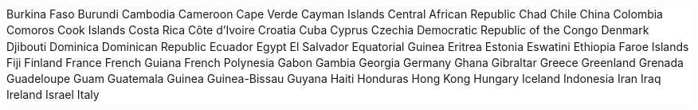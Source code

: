 Burkina Faso
Burundi
Cambodia
Cameroon
Cape Verde
Cayman Islands
Central African Republic
Chad
Chile
China
Colombia
Comoros
Cook Islands
Costa Rica
Côte d’Ivoire
Croatia
Cuba
Cyprus
Czechia
Democratic Republic of the Congo
Denmark
Djibouti
Dominica
Dominican Republic
Ecuador
Egypt
El Salvador
Equatorial Guinea
Eritrea
Estonia
Eswatini
Ethiopia
Faroe Islands
Fiji
Finland
France
French Guiana
French Polynesia
Gabon
Gambia
Georgia
Germany
Ghana
Gibraltar
Greece
Greenland
Grenada
Guadeloupe
Guam
Guatemala
Guinea
Guinea-Bissau
Guyana
Haiti
Honduras
Hong Kong
Hungary
Iceland
Indonesia
Iran
Iraq
Ireland
Israel
Italy